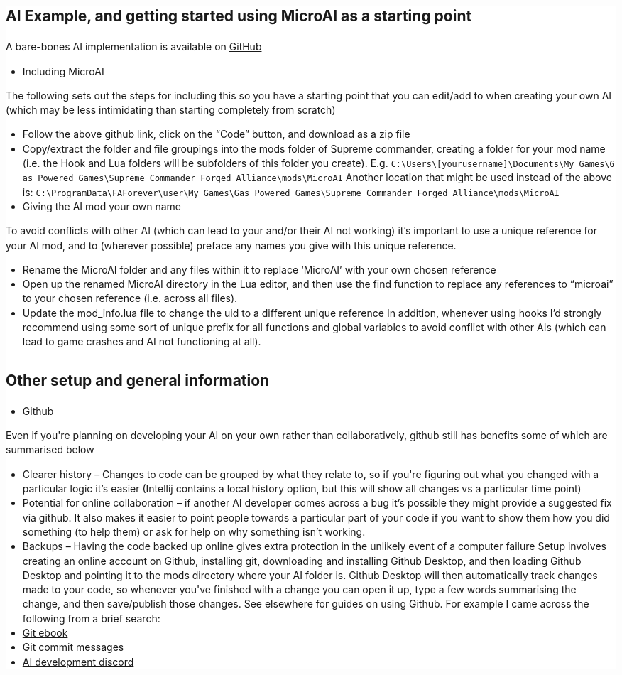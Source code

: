 ## AI Example, and getting started using MicroAI as a starting point

A bare-bones AI implementation is available on [GitHub](https://github.com/HardlySoftly/Forged-Alliance-AI)
- Including MicroAI

The following sets out the steps for including this so you have a starting point that you can edit/add to when creating your own AI (which may be less intimidating than starting completely from scratch)

-	Follow the above github link, click on the “Code” button, and download as a zip file
-	Copy/extract the folder and file groupings into the mods folder of Supreme commander, creating a folder for your mod name (i.e. the Hook and Lua folders will be subfolders of this folder you create). E.g. `C:\Users\[yourusername]\Documents\My Games\Gas Powered Games\Supreme Commander Forged Alliance\mods\MicroAI` Another location that might be used instead of the above is: `C:\ProgramData\FAForever\user\My Games\Gas Powered Games\Supreme Commander Forged Alliance\mods\MicroAI`
-	Giving the AI mod your own name

To avoid conflicts with other AI (which can lead to your and/or their AI not working) it’s important to use a unique reference for your AI mod, and to (wherever possible) preface any names you give with this unique reference.
-	Rename the MicroAI folder and any files within it to replace ‘MicroAI’ with your own chosen reference
-	Open up the renamed MicroAI directory in the Lua editor, and then use the find function to replace any references to “microai” to your chosen reference (i.e. across all files).
-	Update the mod_info.lua file to change the uid to a different unique reference
In addition, whenever using hooks I’d strongly recommend using some sort of unique prefix for all functions and global variables to avoid conflict with other AIs (which can lead to game crashes and AI not functioning at all).

## Other setup and general information
-	Github

Even if you're planning on developing your AI on your own rather than collaboratively, github still has benefits some of which are summarised below 
-	Clearer history – Changes to code can be grouped by what they relate to, so if you're figuring out what you changed with a particular logic it’s easier (Intellij contains a local history option, but this will show all changes vs a particular time point)
-	Potential for online collaboration – if another AI developer comes across a bug it’s possible they might provide a suggested fix via github.  It also makes it easier to point people towards a particular part of your code if you want to show them how you did something (to help them) or ask for help on why something isn’t working.
-	Backups – Having the code backed up online gives extra protection in the unlikely event of a computer failure
Setup involves creating an online account on Github, installing git, downloading and installing Github Desktop, and then loading Github Desktop and pointing it to the mods directory where your AI folder is.  Github Desktop will then automatically track changes made to your code, so whenever you've finished with a change you can open it up, type a few words summarising the change, and then save/publish those changes. See elsewhere for guides on using Github.  For example I came across the following from a brief search:
- [Git ebook](https://git-scm.com/book/en/v2)
- [Git commit messages](https://chris.beams.io/posts/git-commit/)
- [AI development discord](https://discord.gg/M5zgaWTqH9)
